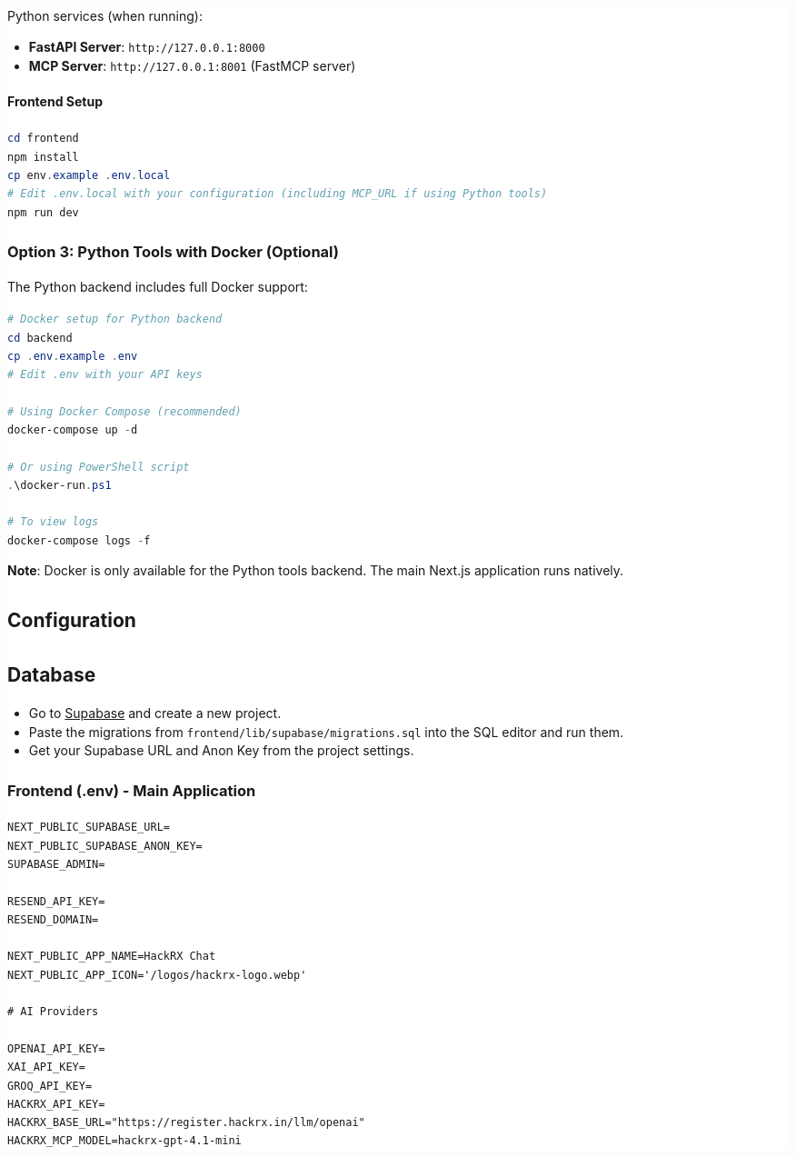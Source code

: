 Python services (when running):
- **FastAPI Server**: `http://127.0.0.1:8000`
- **MCP Server**: `http://127.0.0.1:8001` (FastMCP server)

#### Frontend Setup
```powershell
cd frontend
npm install
cp env.example .env.local
# Edit .env.local with your configuration (including MCP_URL if using Python tools)
npm run dev
```

### Option 3: Python Tools with Docker (Optional)

The Python backend includes full Docker support:

```powershell
# Docker setup for Python backend
cd backend
cp .env.example .env
# Edit .env with your API keys

# Using Docker Compose (recommended)
docker-compose up -d

# Or using PowerShell script
.\docker-run.ps1

# To view logs
docker-compose logs -f
```

**Note**: Docker is only available for the Python tools backend. The main Next.js application runs natively.

## Configuration

## Database
- Go to [Supabase](https://app.supabase.io/) and create a new project.
- Paste the migrations from `frontend/lib/supabase/migrations.sql` into the SQL editor and run them.
- Get your Supabase URL and Anon Key from the project settings.

### Frontend (.env) - Main Application
```env
NEXT_PUBLIC_SUPABASE_URL=
NEXT_PUBLIC_SUPABASE_ANON_KEY=
SUPABASE_ADMIN=

RESEND_API_KEY=
RESEND_DOMAIN=

NEXT_PUBLIC_APP_NAME=HackRX Chat
NEXT_PUBLIC_APP_ICON='/logos/hackrx-logo.webp'

# AI Providers

OPENAI_API_KEY=
XAI_API_KEY=
GROQ_API_KEY=
HACKRX_API_KEY=
HACKRX_BASE_URL="https://register.hackrx.in/llm/openai"
HACKRX_MCP_MODEL=hackrx-gpt-4.1-mini
```